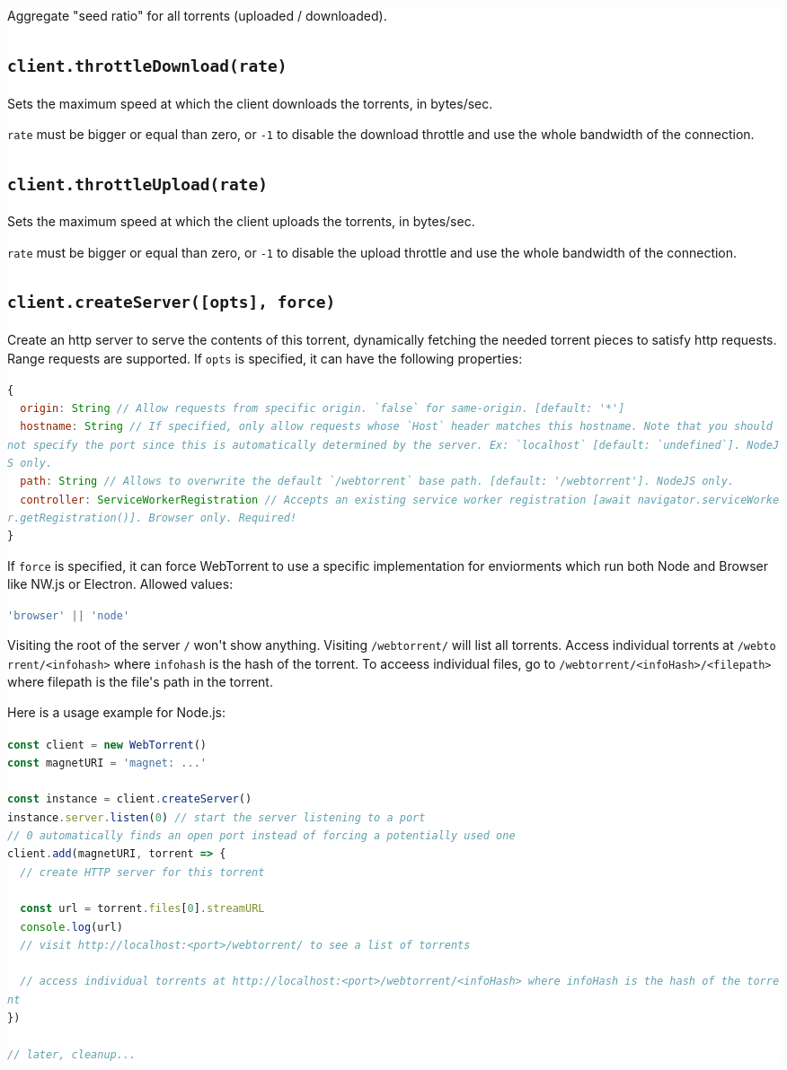 Aggregate "seed ratio" for all torrents (uploaded / downloaded).

## `client.throttleDownload(rate)`

Sets the maximum speed at which the client downloads the torrents, in bytes/sec.

`rate` must be bigger or equal than zero, or `-1` to disable the download throttle and
use the whole bandwidth of the connection.

## `client.throttleUpload(rate)`

Sets the maximum speed at which the client uploads the torrents, in bytes/sec.

`rate` must be bigger or equal than zero, or `-1` to disable the upload throttle and
use the whole bandwidth of the connection.


## `client.createServer([opts], force)`

Create an http server to serve the contents of this torrent, dynamically fetching the needed torrent pieces to satisfy http requests. Range requests are supported.
If `opts` is specified, it can have the following properties:
```js
{
  origin: String // Allow requests from specific origin. `false` for same-origin. [default: '*']
  hostname: String // If specified, only allow requests whose `Host` header matches this hostname. Note that you should not specify the port since this is automatically determined by the server. Ex: `localhost` [default: `undefined`]. NodeJS only.
  path: String // Allows to overwrite the default `/webtorrent` base path. [default: '/webtorrent']. NodeJS only.
  controller: ServiceWorkerRegistration // Accepts an existing service worker registration [await navigator.serviceWorker.getRegistration()]. Browser only. Required!
}
```

If `force` is specified, it can force WebTorrent to use a specific implementation for enviorments which run both Node and Browser like NW.js or Electron. Allowed values:
```js
'browser' || 'node'
```

Visiting the root of the server `/` won't show anything. Visiting `/webtorrent/` will list all torrents. Access individual torrents at `/webtorrent/<infohash>` where `infohash` is the hash of the torrent. To acceess individual files, go to `/webtorrent/<infoHash>/<filepath>` where filepath is the file's path in the torrent.


Here is a usage example for Node.js:

```js
const client = new WebTorrent()
const magnetURI = 'magnet: ...'

const instance = client.createServer()
instance.server.listen(0) // start the server listening to a port
// 0 automatically finds an open port instead of forcing a potentially used one
client.add(magnetURI, torrent => {
  // create HTTP server for this torrent

  const url = torrent.files[0].streamURL
  console.log(url)
  // visit http://localhost:<port>/webtorrent/ to see a list of torrents

  // access individual torrents at http://localhost:<port>/webtorrent/<infoHash> where infoHash is the hash of the torrent
})

// later, cleanup...
```

[webrtc]: https://en.wikipedia.org/wiki/WebRTC